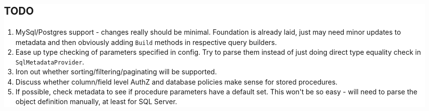 

## TODO
1. MySql/Postgres support - changes really should be minimal. Foundation is already laid, just may need minor updates to metadata and then obviously adding `Build` methods in respective query builders. 
2. Ease up type checking of parameters specified in config. Try to parse them instead of just doing direct type equality check in `SqlMetadataProvider`.
3. Iron out whether sorting/filtering/paginating will be supported.
4. Discuss whether column/field level AuthZ and database policies make sense for stored procedures.
5. If possible, check metadata to see if procedure parameters have a default set. This won't be so easy - will need to parse the object definition manually, at least for SQL Server.
